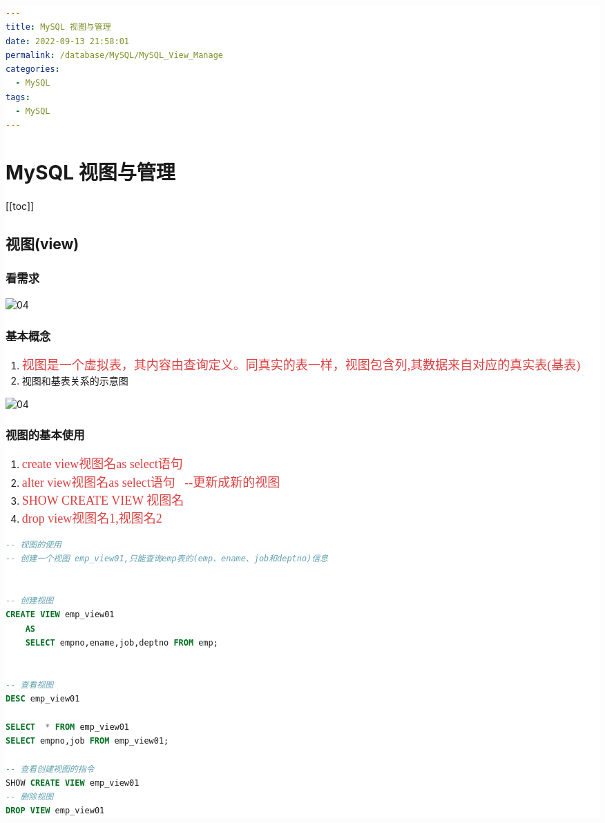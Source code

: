 ```yaml
---
title: MySQL 视图与管理
date: 2022-09-13 21:58:01
permalink: /database/MySQL/MySQL_View_Manage
categories:
  - MySQL
tags:
  - MySQL
---
```

# MySQL 视图与管理

[[toc]]

## 视图(view)

### 看需求

![04](https://cdn.staticaly.com/gh/xustudyxu/image-hosting@master/studynotes/MySQL/images/63.png)

### 基本概念

1. <font color=#DC4040 size=4 face="黑体">视图是一个虚拟表，其内容由查询定义。同真实的表一样，视图包含列,其数据来自对应的真实表(基表)</font>
2. 视图和基表关系的示意图

![04](https://cdn.staticaly.com/gh/xustudyxu/image-hosting@master/studynotes/MySQL/images/64.png)

### 视图的基本使用

1. <font color=#DC4040 size=4 face="黑体">create view视图名as select语句</font>
2. <font color=#DC4040 size=4 face="黑体">alter view视图名as select语句   --更新成新的视图</font>
3. <font color=#DC4040 size=4 face="黑体">SHOW CREATE VIEW 视图名</font>
4. <font color=#DC4040 size=4 face="黑体">drop view视图名1,视图名2</font>

```sql
-- 视图的使用
-- 创建一个视图 emp_view01,只能查询emp表的(emp、ename、job和deptno)信息


-- 创建视图
CREATE VIEW emp_view01
	AS
	SELECT empno,ename,job,deptno FROM emp;
	
	
-- 查看视图
DESC emp_view01

SELECT  * FROM emp_view01
SELECT empno,job FROM emp_view01;

-- 查看创建视图的指令
SHOW CREATE VIEW emp_view01
-- 删除视图
DROP VIEW emp_view01
```
